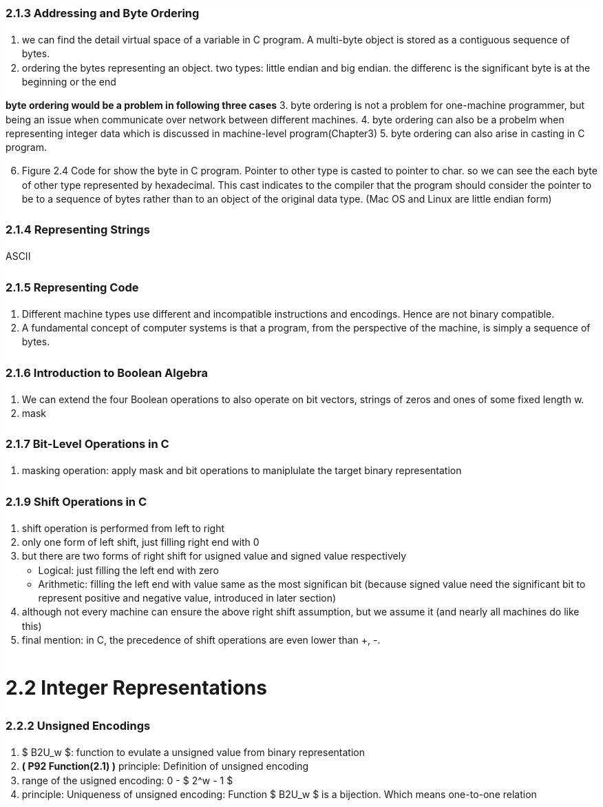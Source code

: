 ### 2.1.3 Addressing and Byte Ordering
1. we can find the detail virtual space of a variable in C program. A multi-byte object is stored as a contiguous sequence of bytes.
2. ordering the bytes representing an object. two types: little endian and big endian. the differenc is the significant byte is at the beginning or the end

**byte ordering would be a problem in following three cases**
3. byte ordering is not a problem for one-machine programmer, but being an issue when communicate over network between different machines.
4. byte ordering can also be a probelm when representing integer data which is discussed in machine-level program(Chapter3)
5. byte ordering can also arise in casting in C program.

6. Figure 2.4 Code for show the byte in C program. Pointer to other type is casted to pointer to char. so we can see the each byte of other type represented by hexadecimal. This cast indicates to the compiler that the program should consider the pointer to be to a sequence of bytes rather than to an object of the original data type. (Mac OS and Linux are little endian form)


### 2.1.4 Representing Strings
ASCII

### 2.1.5 Representing Code
1. Different machine types use different and incompatible instructions and encodings. Hence are not binary compatible.
2. A fundamental concept of computer systems is that a program, from the perspective of the machine, is simply a sequence of bytes.

### 2.1.6 Introduction to Boolean Algebra
1. We can extend the four Boolean operations to also operate on bit vectors, strings of zeros and ones of some fixed length w.
2. mask

### 2.1.7 Bit-Level Operations in C
1. masking operation: apply mask and bit operations to maniplulate the target binary representation

### 2.1.9 Shift Operations in C
1. shift operation is performed from left to right
2. only one form of left shift, just filling right end with 0
3. but there are two forms of right shift for usigned value and signed value respectively
    * Logical: just filling the left end with zero
    * Arithmetic: filling the left end with value same as the most significan bit (because signed value need the significant bit to represent positive and negative value, introduced in later section)
4. although not every machine can ensure the above right shift assumption, but we assume it (and nearly all machines do like this)
5. final mention: in C, the precedence of shift operations are even lower than +, -.







# 2.2 Integer Representations
### 2.2.2 Unsigned Encodings
1. $ B2U_w $: function to evulate a unsigned value from binary representation
2. **( P92 Function(2.1) )** principle: Definition of unsigned encoding
3. range of the usigned encoding: 0 - $ 2^w - 1 $
4. principle: Uniqueness of unsigned encoding: Function $ B2U_w $ is a bijection. Which means one-to-one relation
